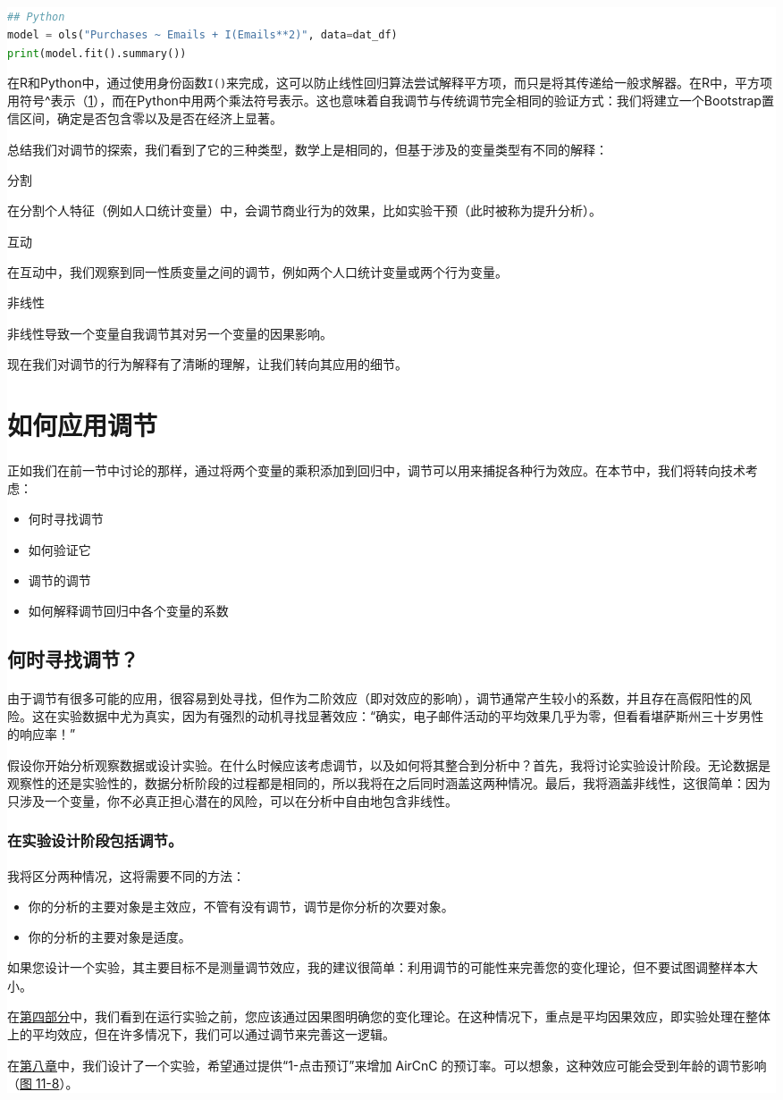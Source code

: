 ```py
## Python
model = ols("Purchases ~ Emails + I(Emails**2)", data=dat_df)
print(model.fit().summary())
```

在R和Python中，通过使用身份函数`I()`来完成，这可以防止线性回归算法尝试解释平方项，而只是将其传递给一般求解器。在R中，平方项用符号^表示（[1](ch11.xhtml#idm45968143988536)），而在Python中用两个乘法符号表示。这也意味着自我调节与传统调节完全相同的验证方式：我们将建立一个Bootstrap置信区间，确定是否包含零以及是否在经济上显著。

总结我们对调节的探索，我们看到了它的三种类型，数学上是相同的，但基于涉及的变量类型有不同的解释：

分割

在分割个人特征（例如人口统计变量）中，会调节商业行为的效果，比如实验干预（此时被称为提升分析）。

互动

在互动中，我们观察到同一性质变量之间的调节，例如两个人口统计变量或两个行为变量。

非线性

非线性导致一个变量自我调节其对另一个变量的因果影响。

现在我们对调节的行为解释有了清晰的理解，让我们转向其应用的细节。

# 如何应用调节

正如我们在前一节中讨论的那样，通过将两个变量的乘积添加到回归中，调节可以用来捕捉各种行为效应。在本节中，我们将转向技术考虑：

+   何时寻找调节

+   如何验证它

+   调节的调节

+   如何解释调节回归中各个变量的系数

## 何时寻找调节？

由于调节有很多可能的应用，很容易到处寻找，但作为二阶效应（即对效应的影响），调节通常产生较小的系数，并且存在高假阳性的风险。这在实验数据中尤为真实，因为有强烈的动机寻找显著效应：“确实，电子邮件活动的平均效果几乎为零，但看看堪萨斯州三十岁男性的响应率！”

假设你开始分析观察数据或设计实验。在什么时候应该考虑调节，以及如何将其整合到分析中？首先，我将讨论实验设计阶段。无论数据是观察性的还是实验性的，数据分析阶段的过程都是相同的，所以我将在之后同时涵盖这两种情况。最后，我将涵盖非线性，这很简单：因为只涉及一个变量，你不必真正担心潜在的风险，可以在分析中自由地包含非线性。

### 在实验设计阶段包括调节。

我将区分两种情况，这将需要不同的方法：

+   你的分析的主要对象是主效应，不管有没有调节，调节是你分析的次要对象。

+   你的分析的主要对象是适度。

如果您设计一个实验，其主要目标不是测量调节效应，我的建议很简单：利用调节的可能性来完善您的变化理论，但不要试图调整样本大小。

在[第四部分](part04.xhtml#designing_and_analyzing_experiments)中，我们看到在运行实验之前，您应该通过因果图明确您的变化理论。在这种情况下，重点是平均因果效应，即实验处理在整体上的平均效应，但在许多情况下，我们可以通过调节来完善这一逻辑。

在[第八章](ch08.xhtml#experimental_design_the_basics)中，我们设计了一个实验，希望通过提供“1-点击预订”来增加 AirCnC 的预订率。可以想象，这种效应可能会受到年龄的调节影响（[图 11-8](#experimental_treatment_moderated_by_age)）。
